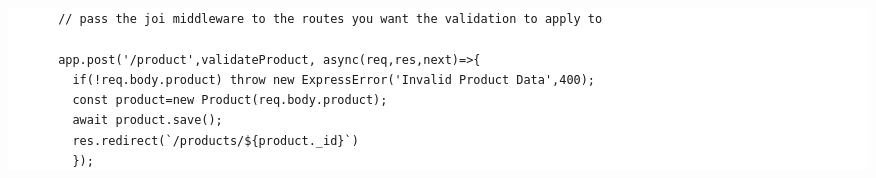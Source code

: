            // pass the joi middleware to the routes you want the validation to apply to

           app.post('/product',validateProduct, async(req,res,next)=>{
             if(!req.body.product) throw new ExpressError('Invalid Product Data',400);
             const product=new Product(req.body.product);
             await product.save();
             res.redirect(`/products/${product._id}`)
             });
